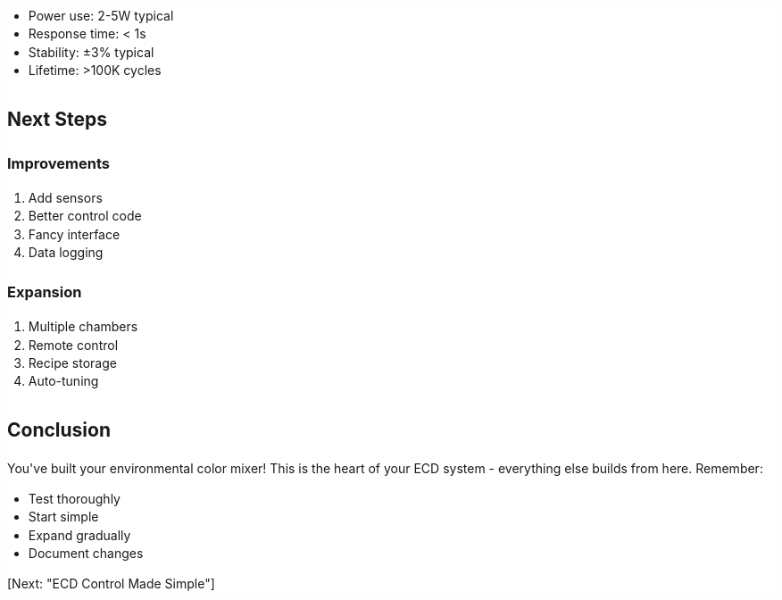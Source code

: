 - Power use: 2-5W typical
- Response time: < 1s
- Stability: ±3% typical
- Lifetime: >100K cycles

## Next Steps

### Improvements

1. Add sensors
2. Better control code
3. Fancy interface
4. Data logging

### Expansion

1. Multiple chambers
2. Remote control
3. Recipe storage
4. Auto-tuning

## Conclusion

You've built your environmental color mixer! This is the heart of your ECD system - everything else builds from here.
Remember:

- Test thoroughly
- Start simple
- Expand gradually
- Document changes

[Next: "ECD Control Made Simple"]